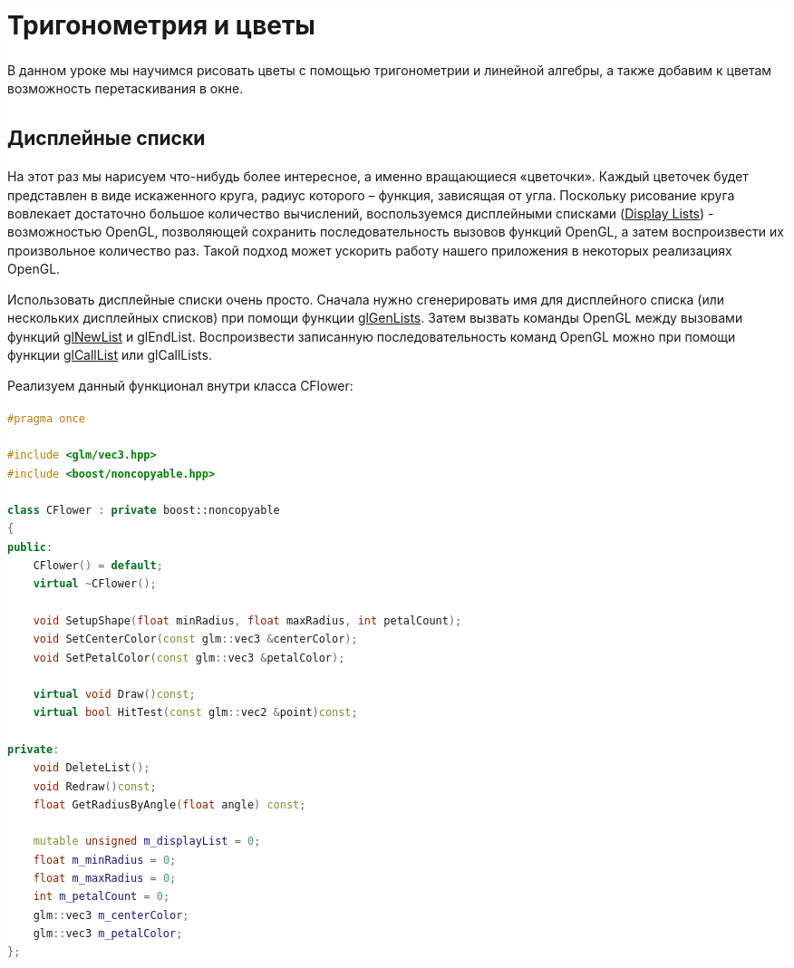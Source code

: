 # Тригонометрия и цветы

В данном уроке мы научимся рисовать цветы с помощью тригонометрии и линейной алгебры, а также добавим к цветам возможность перетаскивания в окне.

## Дисплейные списки

На этот раз мы нарисуем что-нибудь более интересное, а именно вращающиеся «цветочки». Каждый цветочек будет представлен в виде искаженного круга, радиус которого – функция, зависящая от угла. Поскольку рисование круга вовлекает достаточно большое количество вычислений, воспользуемся дисплейными списками ([Display Lists](https://msdn.microsoft.com/en-us/library/dd374300%28v=VS.85%29.aspx)) - возможностью OpenGL, позволяющей сохранить последовательность вызовов функций OpenGL, а затем воспроизвести их произвольное количество раз. Такой подход может ускорить работу нашего приложения в некоторых реализациях OpenGL.

Использовать дисплейные списки очень просто. Сначала нужно сгенерировать имя для дисплейного списка (или нескольких дисплейных списков) при помощи функции [glGenLists](https://msdn.microsoft.com/en-us/library/dd373538%28v=VS.85%29.aspx). Затем вызвать команды OpenGL между вызовами функций [glNewList](https://msdn.microsoft.com/en-us/library/dd373951%28v=VS.85%29.aspx) и glEndList. Воспроизвести записанную последовательность команд OpenGL можно при помощи функции [glCallList](https://msdn.microsoft.com/en-us/library/dd318369%28v=VS.85%29.aspx) или glCallLists.

Реализуем данный функционал внутри класса CFlower:

```cpp
#pragma once

#include <glm/vec3.hpp>
#include <boost/noncopyable.hpp>

class CFlower : private boost::noncopyable
{
public:
    CFlower() = default;
    virtual ~CFlower();

    void SetupShape(float minRadius, float maxRadius, int petalCount);
    void SetCenterColor(const glm::vec3 &centerColor);
    void SetPetalColor(const glm::vec3 &petalColor);

    virtual void Draw()const;
    virtual bool HitTest(const glm::vec2 &point)const;

private:
    void DeleteList();
    void Redraw()const;
    float GetRadiusByAngle(float angle) const;

    mutable unsigned m_displayList = 0;
    float m_minRadius = 0;
    float m_maxRadius = 0;
    int m_petalCount = 0;
    glm::vec3 m_centerColor;
    glm::vec3 m_petalColor;
};
```
